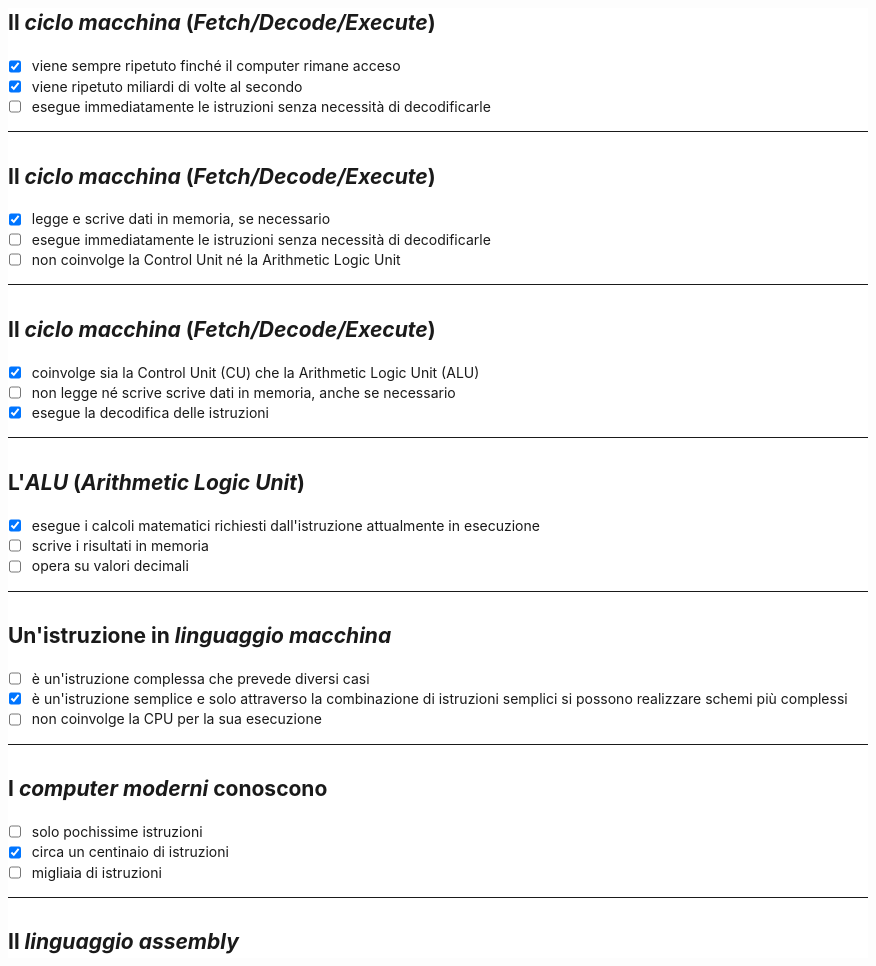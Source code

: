 ## Il *ciclo macchina* (*Fetch/Decode/Execute*)

- [x] viene sempre ripetuto finché il computer rimane acceso
- [x] viene ripetuto miliardi di volte al secondo
- [ ] esegue immediatamente le istruzioni senza necessità di decodificarle

---

## Il *ciclo macchina* (*Fetch/Decode/Execute*)

- [x] legge e scrive dati in memoria, se necessario
- [ ] esegue immediatamente le istruzioni senza necessità di decodificarle
- [ ] non coinvolge la Control Unit né la Arithmetic Logic Unit

---

## Il *ciclo macchina* (*Fetch/Decode/Execute*)

- [x] coinvolge sia la Control Unit (CU) che la Arithmetic Logic Unit (ALU)
- [ ] non legge né scrive scrive dati in memoria, anche se necessario
- [x] esegue la decodifica delle istruzioni

---

## L'*ALU* (*Arithmetic Logic Unit*)

- [x] esegue i calcoli matematici richiesti dall'istruzione attualmente in esecuzione
- [ ] scrive i risultati in memoria
- [ ] opera su valori decimali

---

## Un'istruzione in *linguaggio macchina*

- [ ] è un'istruzione complessa che prevede diversi casi
- [x] è un'istruzione semplice e solo attraverso la combinazione di istruzioni semplici si possono realizzare schemi più complessi
- [ ] non coinvolge la CPU per la sua esecuzione

---

## I *computer moderni* conoscono

- [ ] solo pochissime istruzioni
- [x] circa un centinaio di istruzioni
- [ ] migliaia di istruzioni

---

## Il *linguaggio assembly*
